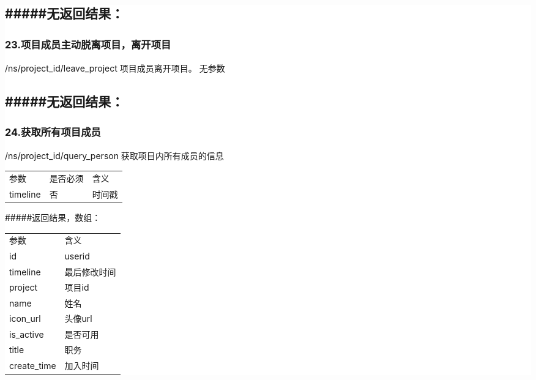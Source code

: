 #####无返回结果：
-------------------
 <h3 id="23">23.项目成员主动脱离项目，离开项目</h3>
      /ns/project_id/leave_project
项目成员离开项目。
无参数
		
#####无返回结果：
-------------------
 <h3 id="24">24.获取所有项目成员</h3>
      /ns/project_id/query_person
获取项目内所有成员的信息
<table>
   <tr>
	  <td>参数</td>
	  <td>是否必须</td>
	  <td>含义</td>
   </tr>
   <tr>
	  <td>timeline</td>
	  <td>否</td>
	  <td>时间戳</td>
   </tr>
   
</table>
		
#####返回结果，数组：
<table>
   <tr>
	  <td>参数</td>
	  <td>含义</td>
   </tr>
   <tr>
	  <td>id</td>
	  <td>userid</td>
   </tr>
   <tr>
	  <td>timeline</td>
	  <td>最后修改时间</td>
   </tr>
   <tr>
	  <td>project</td>
	  <td>项目id</td>
   </tr>
   <tr>
	  <td>name</td>
	  <td>姓名</td>
   </tr>
   <tr>
	  <td>icon_url</td>
	  <td>头像url</td>
   </tr>
   <tr>
	  <td>is_active</td>
	  <td>是否可用</td>
   </tr>
   <tr>
	  <td>title</td>
	  <td>职务</td>
   </tr>
   <tr>
	  <td>create_time</td>
	  <td>加入时间</td>
   </tr>